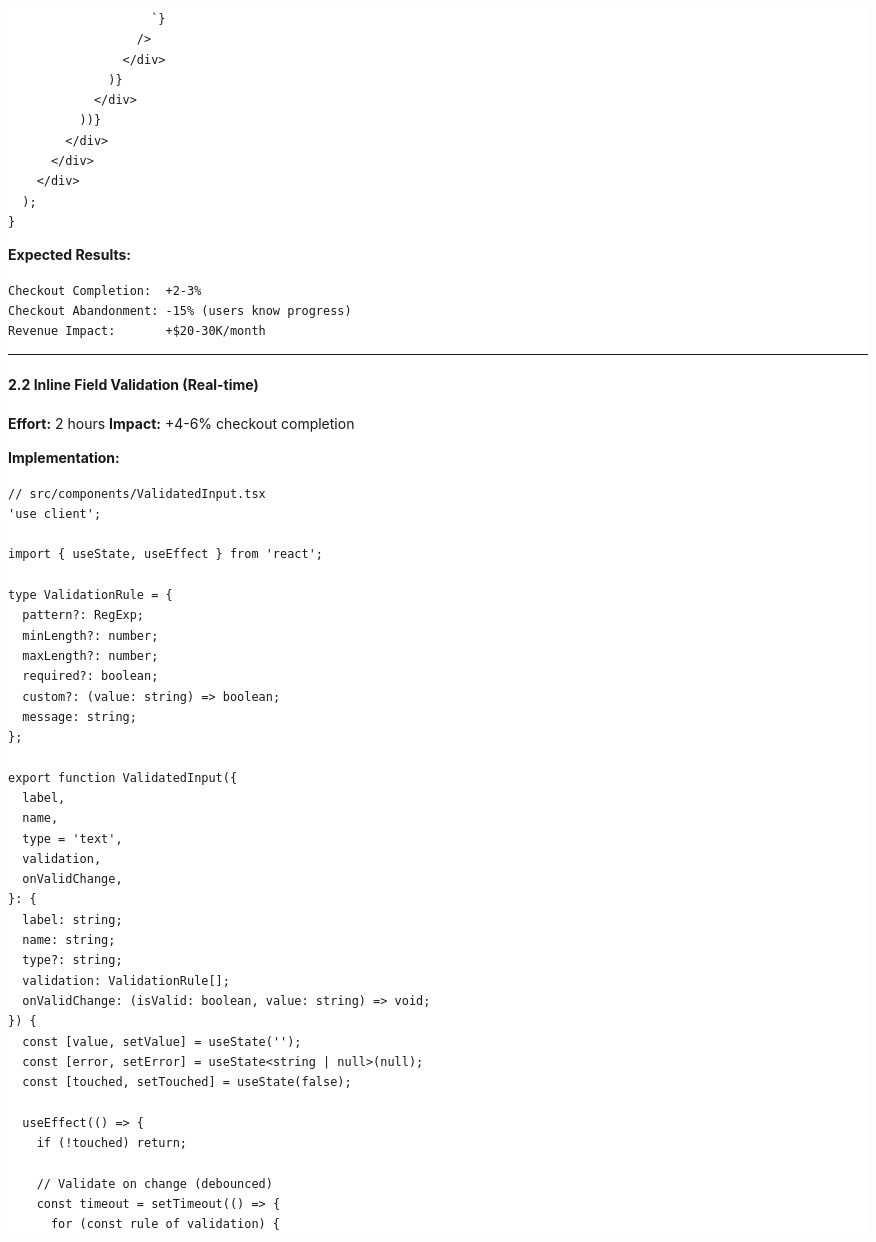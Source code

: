 ```tsx
                    `}
                  />
                </div>
              )}
            </div>
          ))}
        </div>
      </div>
    </div>
  );
}
```

**Expected Results:**
```
Checkout Completion:  +2-3%
Checkout Abandonment: -15% (users know progress)
Revenue Impact:       +$20-30K/month
```

---

#### **2.2 Inline Field Validation (Real-time)**
**Effort:** 2 hours
**Impact:** +4-6% checkout completion

**Implementation:**
```tsx
// src/components/ValidatedInput.tsx
'use client';

import { useState, useEffect } from 'react';

type ValidationRule = {
  pattern?: RegExp;
  minLength?: number;
  maxLength?: number;
  required?: boolean;
  custom?: (value: string) => boolean;
  message: string;
};

export function ValidatedInput({
  label,
  name,
  type = 'text',
  validation,
  onValidChange,
}: {
  label: string;
  name: string;
  type?: string;
  validation: ValidationRule[];
  onValidChange: (isValid: boolean, value: string) => void;
}) {
  const [value, setValue] = useState('');
  const [error, setError] = useState<string | null>(null);
  const [touched, setTouched] = useState(false);

  useEffect(() => {
    if (!touched) return;

    // Validate on change (debounced)
    const timeout = setTimeout(() => {
      for (const rule of validation) {
```